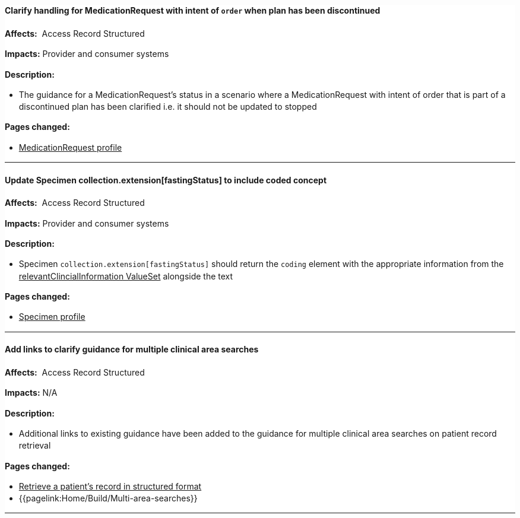 #### Clarify handling for MedicationRequest with intent of `order` when plan has been discontinued

**Affects:**  Access Record Structured

**Impacts:** Provider and consumer systems

**Description:**

- The guidance for a MedicationRequest’s status in a scenario where a MedicationRequest with intent of order that is part of a discontinued plan has been clarified i.e. it should not be updated to stopped

**Pages changed:**

- [MedicationRequest profile](https://simplifier.net/guide/gpconnect-data-model/Home/FHIR-Assets/All-assets/Profiles/Profile--CareConnect-GPC-MedicationRequest-1?version=current)

---

#### Update Specimen collection.extension[fastingStatus] to include coded concept

**Affects:**  Access Record Structured

**Impacts:** Provider and consumer systems

**Description:**

- Specimen `collection.extension[fastingStatus]` should return the `coding` element with the appropriate information from the [relevantClincialInformation ValueSet](https://terminology.hl7.org/ValueSet-v2-0916.html) alongside the text

**Pages changed:**

- [Specimen profile](https://simplifier.net/guide/gpconnect-data-model/Home/FHIR-Assets/All-assets/Profiles/Profile--CareConnect-GPC-Specimen-1?version=current)

---

#### Add links to clarify guidance for multiple clinical area searches

**Affects:**  Access Record Structured

**Impacts:** N/A

**Description:**

- Additional links to existing guidance have been added to the guidance for multiple clinical area searches on patient record retrieval

**Pages changed:**

- [Retrieve a patient’s record in structured format](https://gp-connect-1-6-2.netlify.app/accessrecord_structured_development_retrieve_patient_record)
- {{pagelink:Home/Build/Multi-area-searches}}

---
